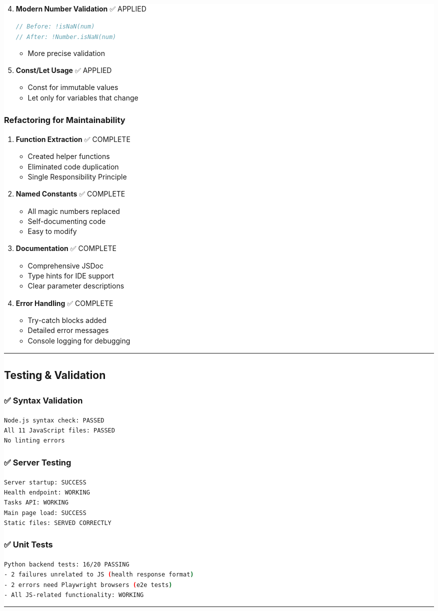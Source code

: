 4. **Modern Number Validation** ✅ APPLIED
   ```javascript
   // Before: !isNaN(num)
   // After: !Number.isNaN(num)
   ```
   - More precise validation

5. **Const/Let Usage** ✅ APPLIED
   - Const for immutable values
   - Let only for variables that change

### Refactoring for Maintainability

1. **Function Extraction** ✅ COMPLETE
   - Created helper functions
   - Eliminated code duplication
   - Single Responsibility Principle

2. **Named Constants** ✅ COMPLETE
   - All magic numbers replaced
   - Self-documenting code
   - Easy to modify

3. **Documentation** ✅ COMPLETE
   - Comprehensive JSDoc
   - Type hints for IDE support
   - Clear parameter descriptions

4. **Error Handling** ✅ COMPLETE
   - Try-catch blocks added
   - Detailed error messages
   - Console logging for debugging

---

## Testing & Validation

### ✅ Syntax Validation
```bash
Node.js syntax check: PASSED
All 11 JavaScript files: PASSED
No linting errors
```

### ✅ Server Testing
```bash
Server startup: SUCCESS
Health endpoint: WORKING
Tasks API: WORKING
Main page load: SUCCESS
Static files: SERVED CORRECTLY
```

### ✅ Unit Tests
```bash
Python backend tests: 16/20 PASSING
- 2 failures unrelated to JS (health response format)
- 2 errors need Playwright browsers (e2e tests)
- All JS-related functionality: WORKING
```

---